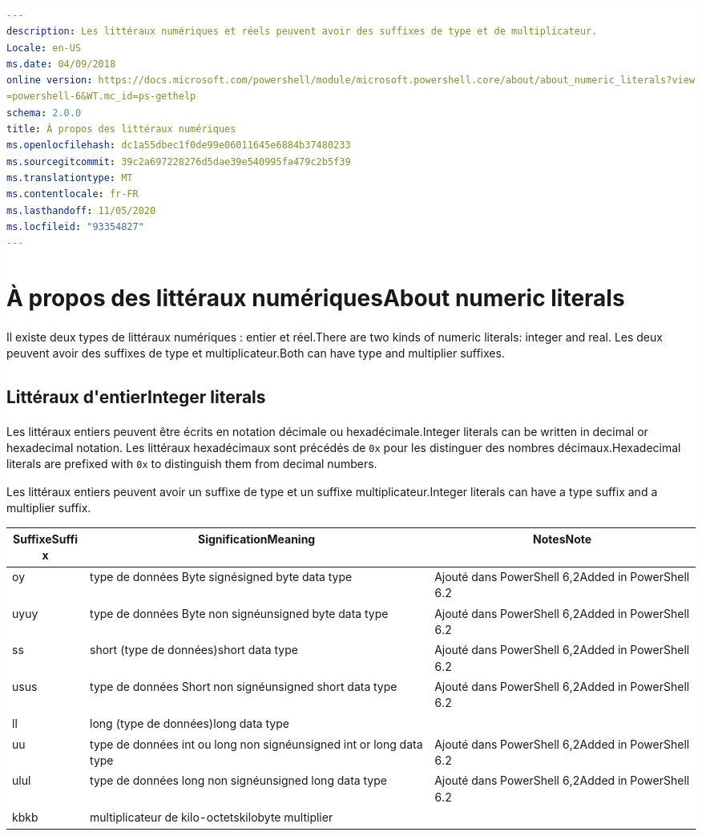 ```yaml
---
description: Les littéraux numériques et réels peuvent avoir des suffixes de type et de multiplicateur.
Locale: en-US
ms.date: 04/09/2018
online version: https://docs.microsoft.com/powershell/module/microsoft.powershell.core/about/about_numeric_literals?view=powershell-6&WT.mc_id=ps-gethelp
schema: 2.0.0
title: À propos des littéraux numériques
ms.openlocfilehash: dc1a55dbec1f0de99e06011645e6884b37480233
ms.sourcegitcommit: 39c2a697228276d5dae39e540995fa479c2b5f39
ms.translationtype: MT
ms.contentlocale: fr-FR
ms.lasthandoff: 11/05/2020
ms.locfileid: "93354827"
---
```

# <a name="about-numeric-literals"></a><span data-ttu-id="e86cc-103">À propos des littéraux numériques</span><span class="sxs-lookup"><span data-stu-id="e86cc-103">About numeric literals</span></span>

<span data-ttu-id="e86cc-104">Il existe deux types de littéraux numériques : entier et réel.</span><span class="sxs-lookup"><span data-stu-id="e86cc-104">There are two kinds of numeric literals: integer and real.</span></span> <span data-ttu-id="e86cc-105">Les deux peuvent avoir des suffixes de type et multiplicateur.</span><span class="sxs-lookup"><span data-stu-id="e86cc-105">Both can have type and multiplier suffixes.</span></span>

## <a name="integer-literals"></a><span data-ttu-id="e86cc-106">Littéraux d'entier</span><span class="sxs-lookup"><span data-stu-id="e86cc-106">Integer literals</span></span>

<span data-ttu-id="e86cc-107">Les littéraux entiers peuvent être écrits en notation décimale ou hexadécimale.</span><span class="sxs-lookup"><span data-stu-id="e86cc-107">Integer literals can be written in decimal or hexadecimal notation.</span></span> <span data-ttu-id="e86cc-108">Les littéraux hexadécimaux sont précédés de `0x` pour les distinguer des nombres décimaux.</span><span class="sxs-lookup"><span data-stu-id="e86cc-108">Hexadecimal literals are prefixed with `0x` to distinguish them from decimal numbers.</span></span>

<span data-ttu-id="e86cc-109">Les littéraux entiers peuvent avoir un suffixe de type et un suffixe multiplicateur.</span><span class="sxs-lookup"><span data-stu-id="e86cc-109">Integer literals can have a type suffix and a multiplier suffix.</span></span>

| <span data-ttu-id="e86cc-110">Suffixe</span><span class="sxs-lookup"><span data-stu-id="e86cc-110">Suffix</span></span> |            <span data-ttu-id="e86cc-111">Signification</span><span class="sxs-lookup"><span data-stu-id="e86cc-111">Meaning</span></span>             |          <span data-ttu-id="e86cc-112">Notes</span><span class="sxs-lookup"><span data-stu-id="e86cc-112">Note</span></span>           |
| ------ | ------------------------------ | ----------------------- |
| <span data-ttu-id="e86cc-113">o</span><span class="sxs-lookup"><span data-stu-id="e86cc-113">y</span></span>      | <span data-ttu-id="e86cc-114">type de données Byte signé</span><span class="sxs-lookup"><span data-stu-id="e86cc-114">signed byte data type</span></span>          | <span data-ttu-id="e86cc-115">Ajouté dans PowerShell 6,2</span><span class="sxs-lookup"><span data-stu-id="e86cc-115">Added in PowerShell 6.2</span></span> |
| <span data-ttu-id="e86cc-116">uy</span><span class="sxs-lookup"><span data-stu-id="e86cc-116">uy</span></span>     | <span data-ttu-id="e86cc-117">type de données Byte non signé</span><span class="sxs-lookup"><span data-stu-id="e86cc-117">unsigned byte data type</span></span>        | <span data-ttu-id="e86cc-118">Ajouté dans PowerShell 6,2</span><span class="sxs-lookup"><span data-stu-id="e86cc-118">Added in PowerShell 6.2</span></span> |
| <span data-ttu-id="e86cc-119">s</span><span class="sxs-lookup"><span data-stu-id="e86cc-119">s</span></span>      | <span data-ttu-id="e86cc-120">short (type de données)</span><span class="sxs-lookup"><span data-stu-id="e86cc-120">short data type</span></span>                | <span data-ttu-id="e86cc-121">Ajouté dans PowerShell 6,2</span><span class="sxs-lookup"><span data-stu-id="e86cc-121">Added in PowerShell 6.2</span></span> |
| <span data-ttu-id="e86cc-122">us</span><span class="sxs-lookup"><span data-stu-id="e86cc-122">us</span></span>     | <span data-ttu-id="e86cc-123">type de données Short non signé</span><span class="sxs-lookup"><span data-stu-id="e86cc-123">unsigned short data type</span></span>       | <span data-ttu-id="e86cc-124">Ajouté dans PowerShell 6,2</span><span class="sxs-lookup"><span data-stu-id="e86cc-124">Added in PowerShell 6.2</span></span> |
| <span data-ttu-id="e86cc-125">l</span><span class="sxs-lookup"><span data-stu-id="e86cc-125">l</span></span>      | <span data-ttu-id="e86cc-126">long (type de données)</span><span class="sxs-lookup"><span data-stu-id="e86cc-126">long data type</span></span>                 |                         |
| <span data-ttu-id="e86cc-127">u</span><span class="sxs-lookup"><span data-stu-id="e86cc-127">u</span></span>      | <span data-ttu-id="e86cc-128">type de données int ou long non signé</span><span class="sxs-lookup"><span data-stu-id="e86cc-128">unsigned int or long data type</span></span> | <span data-ttu-id="e86cc-129">Ajouté dans PowerShell 6,2</span><span class="sxs-lookup"><span data-stu-id="e86cc-129">Added in PowerShell 6.2</span></span> |
| <span data-ttu-id="e86cc-130">ul</span><span class="sxs-lookup"><span data-stu-id="e86cc-130">ul</span></span>     | <span data-ttu-id="e86cc-131">type de données long non signé</span><span class="sxs-lookup"><span data-stu-id="e86cc-131">unsigned long data type</span></span>        | <span data-ttu-id="e86cc-132">Ajouté dans PowerShell 6,2</span><span class="sxs-lookup"><span data-stu-id="e86cc-132">Added in PowerShell 6.2</span></span> |
| <span data-ttu-id="e86cc-133">kb</span><span class="sxs-lookup"><span data-stu-id="e86cc-133">kb</span></span>     | <span data-ttu-id="e86cc-134">multiplicateur de kilo-octets</span><span class="sxs-lookup"><span data-stu-id="e86cc-134">kilobyte multiplier</span></span>            |                         |